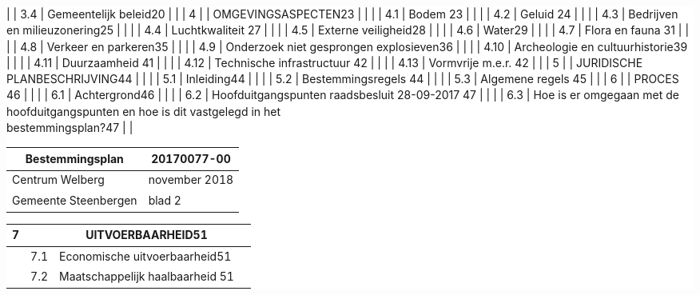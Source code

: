 |   | 3.4  | Gemeentelijk beleid20                                                                               |  |
| 4 |      | OMGEVINGSASPECTEN23                                                                                 |  |
|   | 4.1  | Bodem 23                                                                                            |  |
|   | 4.2  | Geluid 24                                                                                           |  |
|   | 4.3  | Bedrijven en milieuzonering25                                                                       |  |
|   | 4.4  | Luchtkwaliteit 27                                                                                   |  |
|   | 4.5  | Externe veiligheid28                                                                                |  |
|   | 4.6  | Water29                                                                                             |  |
|   | 4.7  | Flora en fauna 31                                                                                   |  |
|   | 4.8  | Verkeer en parkeren35                                                                               |  |
|   | 4.9  | Onderzoek niet gesprongen explosieven36                                                             |  |
|   | 4.10 | Archeologie en cultuurhistorie39                                                                    |  |
|   | 4.11 | Duurzaamheid 41                                                                                     |  |
|   | 4.12 | Technische infrastructuur 42                                                                        |  |
|   | 4.13 | Vormvrije m.e.r. 42                                                                                 |  |
| 5 |      | JURIDISCHE PLANBESCHRIJVING44                                                                       |  |
|   | 5.1  | Inleiding44                                                                                         |  |
|   | 5.2  | Bestemmingsregels 44                                                                                |  |
|   | 5.3  | Algemene regels 45                                                                                  |  |
| 6 |      | PROCES 46                                                                                           |  |
|   | 6.1  | Achtergrond46                                                                                       |  |
|   | 6.2  | Hoofduitgangspunten raadsbesluit 28-09-2017 47                                                      |  |
|   | 6.3  | Hoe is er omgegaan met de hoofduitgangspunten en hoe is dit vastgelegd in het<br>bestemmingsplan?47 |  |

| Bestemmingsplan      | 20170077-00   |
|----------------------|---------------|
| Centrum Welberg      | november 2018 |
| Gemeente Steenbergen | blad 2        |

| 7 |     | UITVOERBAARHEID51               |  |
|---|-----|---------------------------------|--|
|   | 7.1 | Economische uitvoerbaarheid51   |  |
|   | 7.2 | Maatschappelijk haalbaarheid 51 |  |
